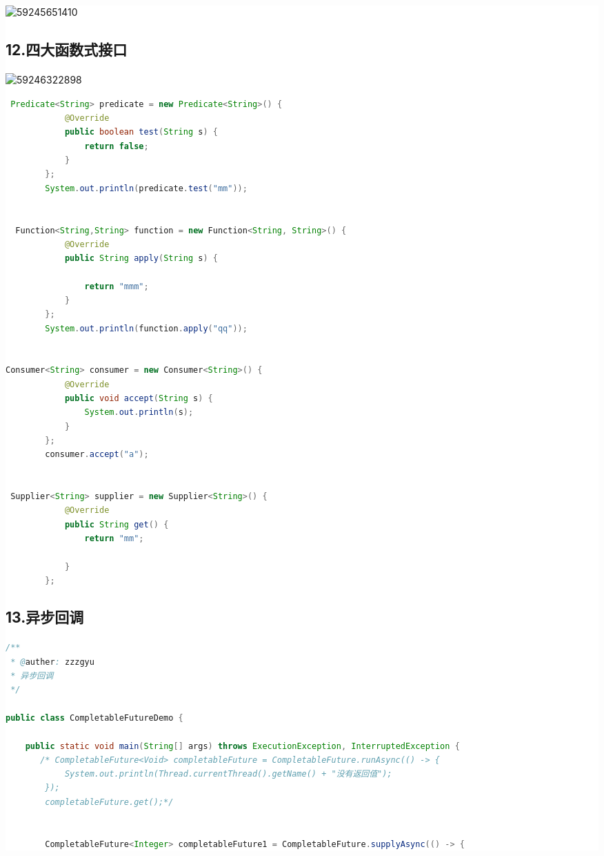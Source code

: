 ![59245651410](C:\Users\Administrator\Desktop\安装\arrest\1592456514107.png)



## 12.四大函数式接口

![59246322898](C:\Users\Administrator\Desktop\安装\arrest\1592463228982.png)

```java
 Predicate<String> predicate = new Predicate<String>() {
            @Override
            public boolean test(String s) {
                return false;
            }
        };
        System.out.println(predicate.test("mm"));


  Function<String,String> function = new Function<String, String>() {
            @Override
            public String apply(String s) {

                return "mmm";
            }
        };
        System.out.println(function.apply("qq"));


Consumer<String> consumer = new Consumer<String>() {
            @Override
            public void accept(String s) {
                System.out.println(s);
            }
        };
        consumer.accept("a");


 Supplier<String> supplier = new Supplier<String>() {
            @Override
            public String get() {
                return "mm";

            }
        };
```

## 13.异步回调

```java
/**
 * @auther: zzzgyu
 * 异步回调
 */

public class CompletableFutureDemo {

    public static void main(String[] args) throws ExecutionException, InterruptedException {
       /* CompletableFuture<Void> completableFuture = CompletableFuture.runAsync(() -> {
            System.out.println(Thread.currentThread().getName() + "没有返回值");
        });
        completableFuture.get();*/


        CompletableFuture<Integer> completableFuture1 = CompletableFuture.supplyAsync(() -> {
```